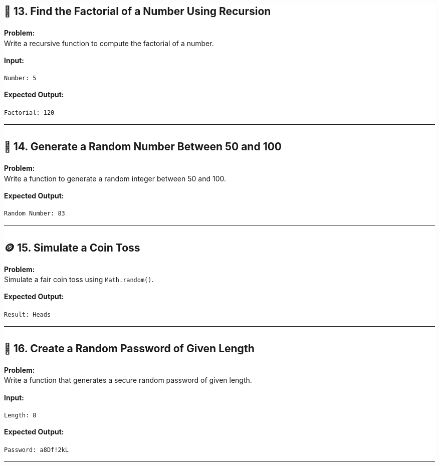 
## 🧮 13. Find the Factorial of a Number Using Recursion
**Problem:**  
Write a recursive function to compute the factorial of a number.

**Input:**  
```
Number: 5
```

**Expected Output:**  
```
Factorial: 120
```

---

## 🎯 14. Generate a Random Number Between 50 and 100
**Problem:**  
Write a function to generate a random integer between 50 and 100.

**Expected Output:**  
```
Random Number: 83
```

---

## 🪙 15. Simulate a Coin Toss
**Problem:**  
Simulate a fair coin toss using `Math.random()`.

**Expected Output:**  
```
Result: Heads
```

---

## 🔐 16. Create a Random Password of Given Length
**Problem:**  
Write a function that generates a secure random password of given length.

**Input:**  
```
Length: 8
```

**Expected Output:**  
```
Password: a8Df!2kL
```

---
